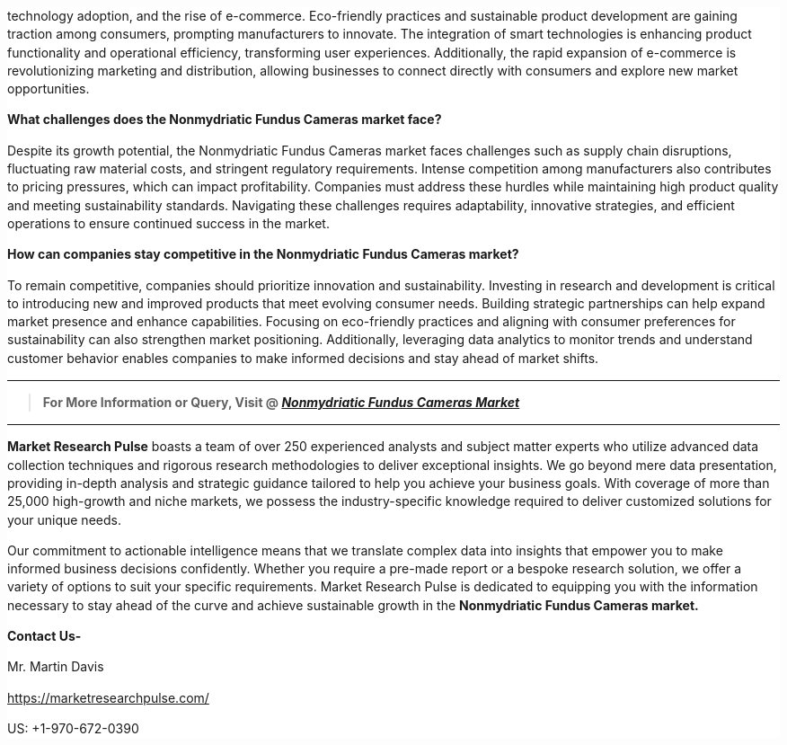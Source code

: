 technology adoption, and the rise of e-commerce. Eco-friendly practices and sustainable product development are gaining traction among consumers, prompting manufacturers to innovate. The integration of smart technologies is enhancing product functionality and operational efficiency, transforming user experiences. Additionally, the rapid expansion of e-commerce is revolutionizing marketing and distribution, allowing businesses to connect directly with consumers and explore new market opportunities.</p><p><strong>What challenges does the Nonmydriatic Fundus Cameras market face?</strong></p><p>Despite its growth potential, the Nonmydriatic Fundus Cameras market faces challenges such as supply chain disruptions, fluctuating raw material costs, and stringent regulatory requirements. Intense competition among manufacturers also contributes to pricing pressures, which can impact profitability. Companies must address these hurdles while maintaining high product quality and meeting sustainability standards. Navigating these challenges requires adaptability, innovative strategies, and efficient operations to ensure continued success in the market.</p><p><strong>How can companies stay competitive in the Nonmydriatic Fundus Cameras market?</strong></p><p>To remain competitive, companies should prioritize innovation and sustainability. Investing in research and development is critical to introducing new and improved products that meet evolving consumer needs. Building strategic partnerships can help expand market presence and enhance capabilities. Focusing on eco-friendly practices and aligning with consumer preferences for sustainability can also strengthen market positioning. Additionally, leveraging data analytics to monitor trends and understand customer behavior enables companies to make informed decisions and stay ahead of market shifts.</p><hr /><blockquote><p><strong>For More Information or Query, Visit @&nbsp;<em><a href="https://marketresearchpulse.com/report/21789/nonmydriatic-fundus-cameras-market?utm_source=Linkedin&utm_medium=020">Nonmydriatic Fundus Cameras Market</a></em></strong></p></blockquote><hr /><p><strong>Market Research Pulse</strong> boasts a team of over 250 experienced analysts and subject matter experts who utilize advanced data collection techniques and rigorous research methodologies to deliver exceptional insights. We go beyond mere data presentation, providing in-depth analysis and strategic guidance tailored to help you achieve your business goals. With coverage of more than 25,000 high-growth and niche markets, we possess the industry-specific knowledge required to deliver customized solutions for your unique needs.</p><p>Our commitment to actionable intelligence means that we translate complex data into insights that empower you to make informed business decisions confidently. Whether you require a pre-made report or a bespoke research solution, we offer a variety of options to suit your specific requirements. Market Research Pulse is dedicated to equipping you with the information necessary to stay ahead of the curve and achieve sustainable growth in the <strong>Nonmydriatic Fundus Cameras market.</strong></p><p><strong>Contact Us-</strong></p><p>Mr. Martin Davis</p><p>https://marketresearchpulse.com/</p><p>US: +1-970-672-0390</p>